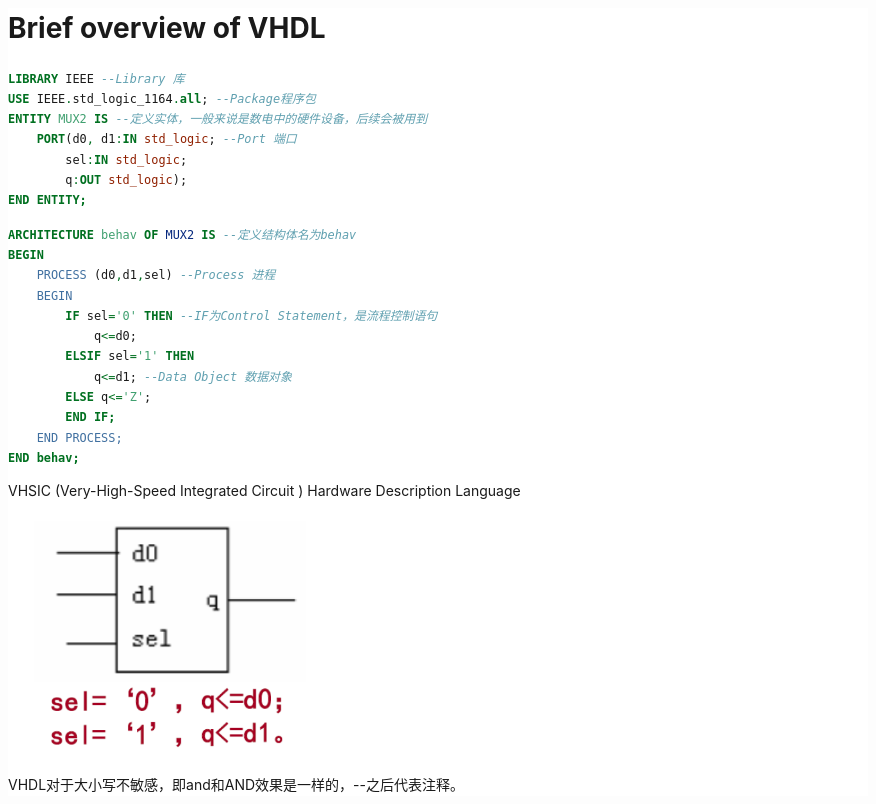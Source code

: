 # Brief overview of VHDL

```vhdl
LIBRARY IEEE --Library 库
USE IEEE.std_logic_1164.all; --Package程序包
ENTITY MUX2 IS --定义实体，一般来说是数电中的硬件设备，后续会被用到
    PORT(d0, d1:IN std_logic; --Port 端口
        sel:IN std_logic;
        q:OUT std_logic);
END ENTITY;
```

```vhdl
ARCHITECTURE behav OF MUX2 IS --定义结构体名为behav
BEGIN
    PROCESS (d0,d1,sel) --Process 进程
    BEGIN
        IF sel='0' THEN --IF为Control Statement，是流程控制语句
            q<=d0;
        ELSIF sel='1' THEN
            q<=d1; --Data Object 数据对象
        ELSE q<='Z';
        END IF;
    END PROCESS;
END behav;
```

VHSIC (Very-High-Speed Integrated Circuit ) Hardware Description Language

<img src="VHDL_1.assets/image-20241101202952437.png" alt="image-20241101202952437" style="zoom:67%;" />

VHDL对于大小写不敏感，即and和AND效果是一样的，--之后代表注释。


